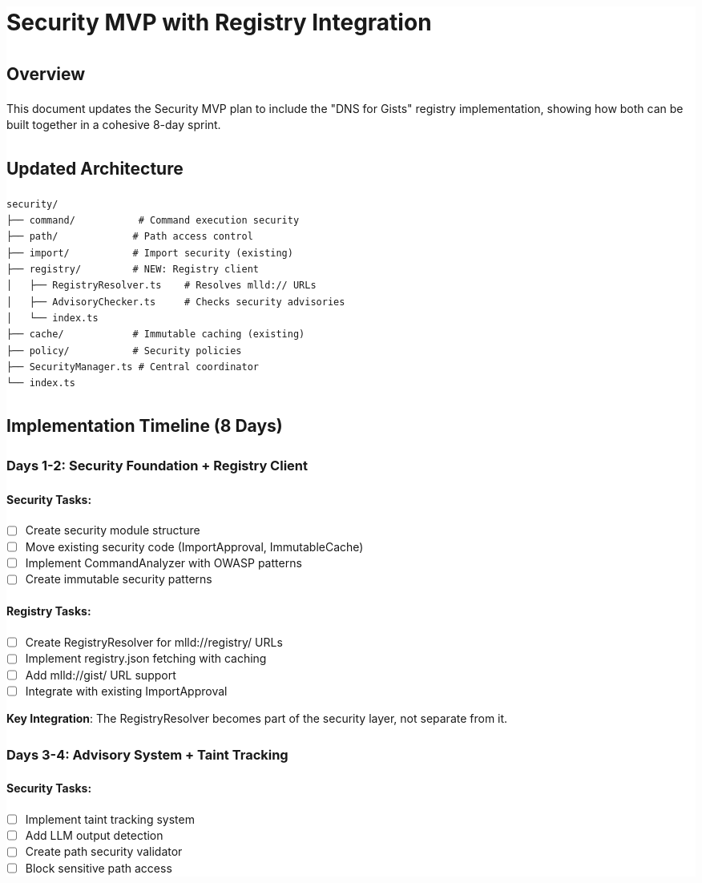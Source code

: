 # Security MVP with Registry Integration

## Overview

This document updates the Security MVP plan to include the "DNS for Gists" registry implementation, showing how both can be built together in a cohesive 8-day sprint.

## Updated Architecture

```
security/
├── command/           # Command execution security
├── path/             # Path access control  
├── import/           # Import security (existing)
├── registry/         # NEW: Registry client
│   ├── RegistryResolver.ts    # Resolves mlld:// URLs
│   ├── AdvisoryChecker.ts     # Checks security advisories
│   └── index.ts
├── cache/            # Immutable caching (existing)
├── policy/           # Security policies
├── SecurityManager.ts # Central coordinator
└── index.ts
```

## Implementation Timeline (8 Days)

### Days 1-2: Security Foundation + Registry Client

#### Security Tasks:
- [ ] Create security module structure
- [ ] Move existing security code (ImportApproval, ImmutableCache)
- [ ] Implement CommandAnalyzer with OWASP patterns
- [ ] Create immutable security patterns

#### Registry Tasks:
- [ ] Create RegistryResolver for mlld://registry/ URLs
- [ ] Implement registry.json fetching with caching
- [ ] Add mlld://gist/ URL support
- [ ] Integrate with existing ImportApproval

**Key Integration**: The RegistryResolver becomes part of the security layer, not separate from it.

### Days 3-4: Advisory System + Taint Tracking

#### Security Tasks:
- [ ] Implement taint tracking system
- [ ] Add LLM output detection
- [ ] Create path security validator
- [ ] Block sensitive path access
